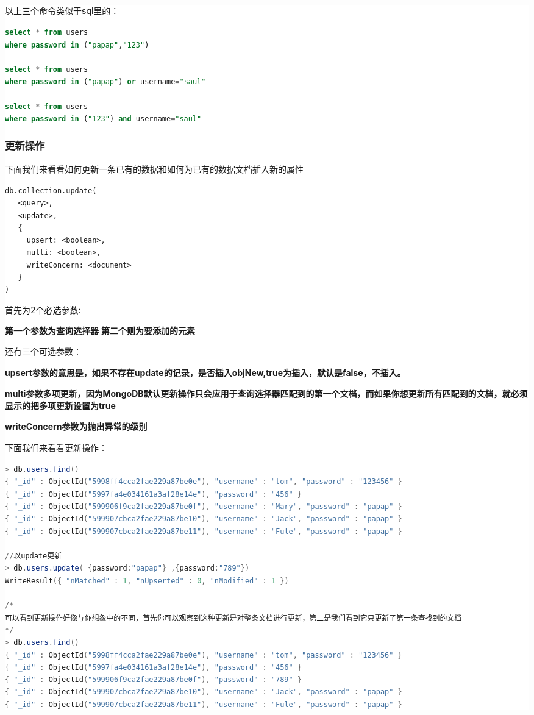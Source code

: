 以上三个命令类似于sql里的：

```sql
select * from users
where password in ("papap","123")

select * from users
where password in ("papap") or username="saul"

select * from users
where password in ("123") and username="saul"
```

### 更新操作

下面我们来看看如何更新一条已有的数据和如何为已有的数据文档插入新的属性

```embeddedjs
db.collection.update(
   <query>,
   <update>,
   {
     upsert: <boolean>,
     multi: <boolean>,
     writeConcern: <document>
   }
)
```

首先为2个必选参数:

**第一个参数为查询选择器**
**第二个则为要添加的元素**

还有三个可选参数：

**upsert参数的意思是，如果不存在update的记录，是否插入objNew,true为插入，默认是false，不插入。**

**multi参数多项更新，因为MongoDB默认更新操作只会应用于查询选择器匹配到的第一个文档，而如果你想更新所有匹配到的文档，就必须显示的把多项更新设置为true**

**writeConcern参数为抛出异常的级别**

下面我们来看看更新操作：

```powershell
> db.users.find()
{ "_id" : ObjectId("5998ff4cca2fae229a87be0e"), "username" : "tom", "password" : "123456" }
{ "_id" : ObjectId("5997fa4e034161a3af28e14e"), "password" : "456" }
{ "_id" : ObjectId("599906f9ca2fae229a87be0f"), "username" : "Mary", "password" : "papap" }
{ "_id" : ObjectId("599907cbca2fae229a87be10"), "username" : "Jack", "password" : "papap" }
{ "_id" : ObjectId("599907cbca2fae229a87be11"), "username" : "Fule", "password" : "papap" }

//以update更新
> db.users.update( {password:"papap"} ,{password:"789"})
WriteResult({ "nMatched" : 1, "nUpserted" : 0, "nModified" : 1 })

/*
可以看到更新操作好像与你想象中的不同，首先你可以观察到这种更新是对整条文档进行更新，第二是我们看到它只更新了第一条查找到的文档
*/
> db.users.find()
{ "_id" : ObjectId("5998ff4cca2fae229a87be0e"), "username" : "tom", "password" : "123456" }
{ "_id" : ObjectId("5997fa4e034161a3af28e14e"), "password" : "456" }
{ "_id" : ObjectId("599906f9ca2fae229a87be0f"), "password" : "789" }
{ "_id" : ObjectId("599907cbca2fae229a87be10"), "username" : "Jack", "password" : "papap" }
{ "_id" : ObjectId("599907cbca2fae229a87be11"), "username" : "Fule", "password" : "papap" }
```
